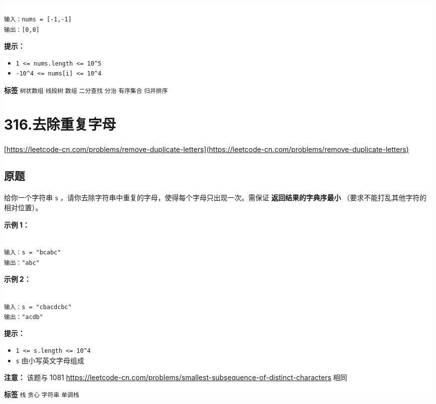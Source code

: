 ```

输入：nums = [-1,-1]
输出：[0,0]

```
 

 **提示：** 
-  `1 <= nums.length <= 10^5` 
-  `-10^4 <= nums[i] <= 10^4` 
 
**标签**
`树状数组` `线段树` `数组` `二分查找` `分治` `有序集合` `归并排序` 


## 
```python

```
>
# 316.去除重复字母
[https://leetcode-cn.com/problems/remove-duplicate-letters](https://leetcode-cn.com/problems/remove-duplicate-letters) 
## 原题
给你一个字符串 `s` ，请你去除字符串中重复的字母，使得每个字母只出现一次。需保证 **返回结果的字典序最小** （要求不能打乱其他字符的相对位置）。

 

 **示例 1：** 

```

输入：s = "bcabc"
输出："abc"

```
 **示例 2：** 

```

输入：s = "cbacdcbc"
输出："acdb"
```
 

 **提示：** 
-  `1 <= s.length <= 10^4` 
-  `s` 由小写英文字母组成
 

 **注意：** 该题与 1081 <a href="https://leetcode-cn.com/problems/smallest-subsequence-of-distinct-characters">https://leetcode-cn.com/problems/smallest-subsequence-of-distinct-characters</a> 相同

 
**标签**
`栈` `贪心` `字符串` `单调栈` 
